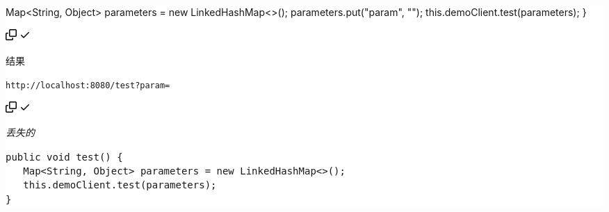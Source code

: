    <span class="pl-smi">Map</span>&lt;<span class="pl-smi">String</span>, <span class="pl-smi">Object</span>&gt; <span class="pl-s1">parameters</span> = <span class="pl-k">new</span> <span class="pl-smi">LinkedHashMap</span>&lt;&gt;();
   <span class="pl-s1">parameters</span>.<span class="pl-en">put</span>(<span class="pl-s">"param"</span>, <span class="pl-s">""</span>);
   <span class="pl-smi">this</span>.<span class="pl-s1">demoClient</span>.<span class="pl-en">test</span>(<span class="pl-s1">parameters</span>);
}</pre><div class="zeroclipboard-container">
    <clipboard-copy aria-label="Copy" class="ClipboardButton btn btn-invisible js-clipboard-copy m-2 p-0 tooltipped-no-delay d-flex flex-justify-center flex-items-center" data-copy-feedback="Copied!" data-tooltip-direction="w" value="public void test() {
   Map<String, Object> parameters = new LinkedHashMap<>();
   parameters.put(&quot;param&quot;, &quot;&quot;);
   this.demoClient.test(parameters);
}" tabindex="0" role="button">
      <svg aria-hidden="true" height="16" viewBox="0 0 16 16" version="1.1" width="16" data-view-component="true" class="octicon octicon-copy js-clipboard-copy-icon">
    <path d="M0 6.75C0 5.784.784 5 1.75 5h1.5a.75.75 0 0 1 0 1.5h-1.5a.25.25 0 0 0-.25.25v7.5c0 .138.112.25.25.25h7.5a.25.25 0 0 0 .25-.25v-1.5a.75.75 0 0 1 1.5 0v1.5A1.75 1.75 0 0 1 9.25 16h-7.5A1.75 1.75 0 0 1 0 14.25Z"></path><path d="M5 1.75C5 .784 5.784 0 6.75 0h7.5C15.216 0 16 .784 16 1.75v7.5A1.75 1.75 0 0 1 14.25 11h-7.5A1.75 1.75 0 0 1 5 9.25Zm1.75-.25a.25.25 0 0 0-.25.25v7.5c0 .138.112.25.25.25h7.5a.25.25 0 0 0 .25-.25v-7.5a.25.25 0 0 0-.25-.25Z"></path>
</svg>
      <svg aria-hidden="true" height="16" viewBox="0 0 16 16" version="1.1" width="16" data-view-component="true" class="octicon octicon-check js-clipboard-check-icon color-fg-success d-none">
    <path d="M13.78 4.22a.75.75 0 0 1 0 1.06l-7.25 7.25a.75.75 0 0 1-1.06 0L2.22 9.28a.751.751 0 0 1 .018-1.042.751.751 0 0 1 1.042-.018L6 10.94l6.72-6.72a.75.75 0 0 1 1.06 0Z"></path>
</svg>
    </clipboard-copy>
  </div></div>
<p dir="auto"><font style="vertical-align: inherit;"><font style="vertical-align: inherit;">结果</font></font></p>
<div class="snippet-clipboard-content notranslate position-relative overflow-auto"><pre class="notranslate"><code>http://localhost:8080/test?param=
</code></pre><div class="zeroclipboard-container">
    <clipboard-copy aria-label="Copy" class="ClipboardButton btn btn-invisible js-clipboard-copy m-2 p-0 tooltipped-no-delay d-flex flex-justify-center flex-items-center" data-copy-feedback="Copied!" data-tooltip-direction="w" value="http://localhost:8080/test?param=" tabindex="0" role="button">
      <svg aria-hidden="true" height="16" viewBox="0 0 16 16" version="1.1" width="16" data-view-component="true" class="octicon octicon-copy js-clipboard-copy-icon">
    <path d="M0 6.75C0 5.784.784 5 1.75 5h1.5a.75.75 0 0 1 0 1.5h-1.5a.25.25 0 0 0-.25.25v7.5c0 .138.112.25.25.25h7.5a.25.25 0 0 0 .25-.25v-1.5a.75.75 0 0 1 1.5 0v1.5A1.75 1.75 0 0 1 9.25 16h-7.5A1.75 1.75 0 0 1 0 14.25Z"></path><path d="M5 1.75C5 .784 5.784 0 6.75 0h7.5C15.216 0 16 .784 16 1.75v7.5A1.75 1.75 0 0 1 14.25 11h-7.5A1.75 1.75 0 0 1 5 9.25Zm1.75-.25a.25.25 0 0 0-.25.25v7.5c0 .138.112.25.25.25h7.5a.25.25 0 0 0 .25-.25v-7.5a.25.25 0 0 0-.25-.25Z"></path>
</svg>
      <svg aria-hidden="true" height="16" viewBox="0 0 16 16" version="1.1" width="16" data-view-component="true" class="octicon octicon-check js-clipboard-check-icon color-fg-success d-none">
    <path d="M13.78 4.22a.75.75 0 0 1 0 1.06l-7.25 7.25a.75.75 0 0 1-1.06 0L2.22 9.28a.751.751 0 0 1 .018-1.042.751.751 0 0 1 1.042-.018L6 10.94l6.72-6.72a.75.75 0 0 1 1.06 0Z"></path>
</svg>
    </clipboard-copy>
  </div></div>
<p dir="auto"><em><font style="vertical-align: inherit;"><font style="vertical-align: inherit;">丢失的</font></font></em></p>
<div class="highlight highlight-source-java notranslate position-relative overflow-auto" dir="auto"><pre><span class="pl-k">public</span> <span class="pl-smi">void</span> <span class="pl-s1">test</span>() {
   <span class="pl-smi">Map</span>&lt;<span class="pl-smi">String</span>, <span class="pl-smi">Object</span>&gt; <span class="pl-s1">parameters</span> = <span class="pl-k">new</span> <span class="pl-smi">LinkedHashMap</span>&lt;&gt;();
   <span class="pl-smi">this</span>.<span class="pl-s1">demoClient</span>.<span class="pl-en">test</span>(<span class="pl-s1">parameters</span>);
}</pre><div class="zeroclipboard-container">